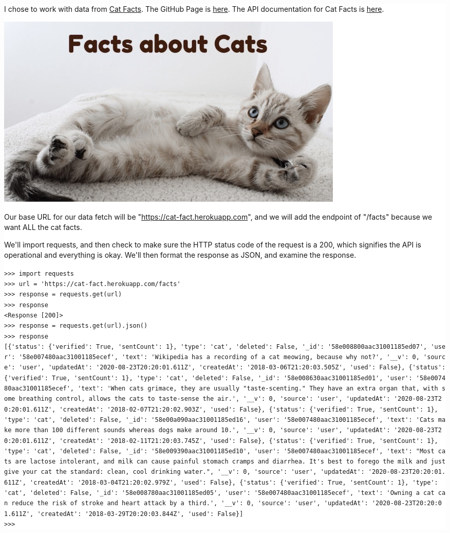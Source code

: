 I chose to work with data from [Cat Facts](https://cat-fact.herokuapp.com/#/). The GitHub Page is [here](https://alexwohlbruck.github.io/cat-facts/). The API documentation for Cat Facts is [here](https://alexwohlbruck.github.io/cat-facts/docs/). 

![catfacts](week2images/catfacts.jpg)

Our base URL for our data fetch will be "https://cat-fact.herokuapp.com", and we will add the endpoint of "/facts" because we want ALL the cat facts. 

We'll import requests, and then check to make sure the HTTP status code of the request is a 200, which signifies the API is operational and everything is okay. We'll then format the response as JSON, and examine the response. 

```
>>> import requests
>>> url = 'https://cat-fact.herokuapp.com/facts'
>>> response = requests.get(url)
>>> response
<Response [200]>
>>> response = requests.get(url).json()
>>> response
[{'status': {'verified': True, 'sentCount': 1}, 'type': 'cat', 'deleted': False, '_id': '58e008800aac31001185ed07', 'user': '58e007480aac31001185ecef', 'text': 'Wikipedia has a recording of a cat meowing, because why not?', '__v': 0, 'source': 'user', 'updatedAt': '2020-08-23T20:20:01.611Z', 'createdAt': '2018-03-06T21:20:03.505Z', 'used': False}, {'status': {'verified': True, 'sentCount': 1}, 'type': 'cat', 'deleted': False, '_id': '58e008630aac31001185ed01', 'user': '58e007480aac31001185ecef', 'text': 'When cats grimace, they are usually "taste-scenting." They have an extra organ that, with some breathing control, allows the cats to taste-sense the air.', '__v': 0, 'source': 'user', 'updatedAt': '2020-08-23T20:20:01.611Z', 'createdAt': '2018-02-07T21:20:02.903Z', 'used': False}, {'status': {'verified': True, 'sentCount': 1}, 'type': 'cat', 'deleted': False, '_id': '58e00a090aac31001185ed16', 'user': '58e007480aac31001185ecef', 'text': 'Cats make more than 100 different sounds whereas dogs make around 10.', '__v': 0, 'source': 'user', 'updatedAt': '2020-08-23T20:20:01.611Z', 'createdAt': '2018-02-11T21:20:03.745Z', 'used': False}, {'status': {'verified': True, 'sentCount': 1}, 'type': 'cat', 'deleted': False, '_id': '58e009390aac31001185ed10', 'user': '58e007480aac31001185ecef', 'text': "Most cats are lactose intolerant, and milk can cause painful stomach cramps and diarrhea. It's best to forego the milk and just give your cat the standard: clean, cool drinking water.", '__v': 0, 'source': 'user', 'updatedAt': '2020-08-23T20:20:01.611Z', 'createdAt': '2018-03-04T21:20:02.979Z', 'used': False}, {'status': {'verified': True, 'sentCount': 1}, 'type': 'cat', 'deleted': False, '_id': '58e008780aac31001185ed05', 'user': '58e007480aac31001185ecef', 'text': 'Owning a cat can reduce the risk of stroke and heart attack by a third.', '__v': 0, 'source': 'user', 'updatedAt': '2020-08-23T20:20:01.611Z', 'createdAt': '2018-03-29T20:20:03.844Z', 'used': False}]
>>> 
```
